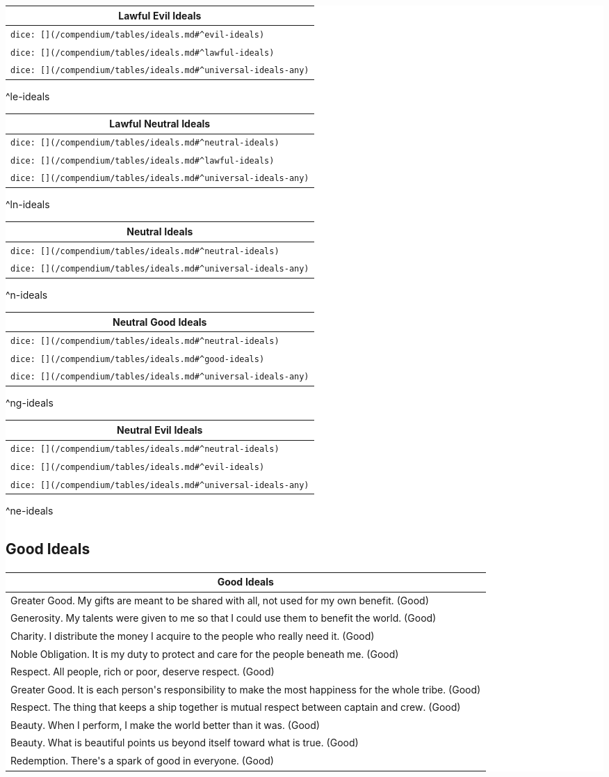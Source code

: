 | Lawful Evil Ideals |
|------------|
| `dice: [](/compendium/tables/ideals.md#^evil-ideals)`  |
| `dice: [](/compendium/tables/ideals.md#^lawful-ideals)`  |
| `dice: [](/compendium/tables/ideals.md#^universal-ideals-any)`  |
^le-ideals

| Lawful Neutral Ideals |
|------------|
| `dice: [](/compendium/tables/ideals.md#^neutral-ideals)`  |
| `dice: [](/compendium/tables/ideals.md#^lawful-ideals)`  |
| `dice: [](/compendium/tables/ideals.md#^universal-ideals-any)`  |
^ln-ideals

| Neutral Ideals |
|------------|
| `dice: [](/compendium/tables/ideals.md#^neutral-ideals)`  |
| `dice: [](/compendium/tables/ideals.md#^universal-ideals-any)`  |
^n-ideals

| Neutral Good Ideals |
|------------|
| `dice: [](/compendium/tables/ideals.md#^neutral-ideals)`  |
| `dice: [](/compendium/tables/ideals.md#^good-ideals)`  |
| `dice: [](/compendium/tables/ideals.md#^universal-ideals-any)`  |
^ng-ideals

| Neutral Evil Ideals |
|------------|
| `dice: [](/compendium/tables/ideals.md#^neutral-ideals)`  |
| `dice: [](/compendium/tables/ideals.md#^evil-ideals)`  |
| `dice: [](/compendium/tables/ideals.md#^universal-ideals-any)`  |
^ne-ideals

## Good Ideals

| Good Ideals |
|-------------|
| Greater Good. My gifts are meant to be shared with all, not used for my own benefit. (Good) |
| Generosity. My talents were given to me so that I could use them to benefit the world. (Good) |
| Charity. I distribute the money I acquire to the people who really need it. (Good) |
| Noble Obligation. It is my duty to protect and care for the people beneath me. (Good) |
| Respect. All people, rich or poor, deserve respect. (Good) |
| Greater Good. It is each person's responsibility to make the most happiness for the whole tribe. (Good) |
| Respect. The thing that keeps a ship together is mutual respect between captain and crew. (Good) |
| Beauty. When I perform, I make the world better than it was. (Good) |
| Beauty. What is beautiful points us beyond itself toward what is true. (Good) |
| Redemption. There's a spark of good in everyone. (Good) |